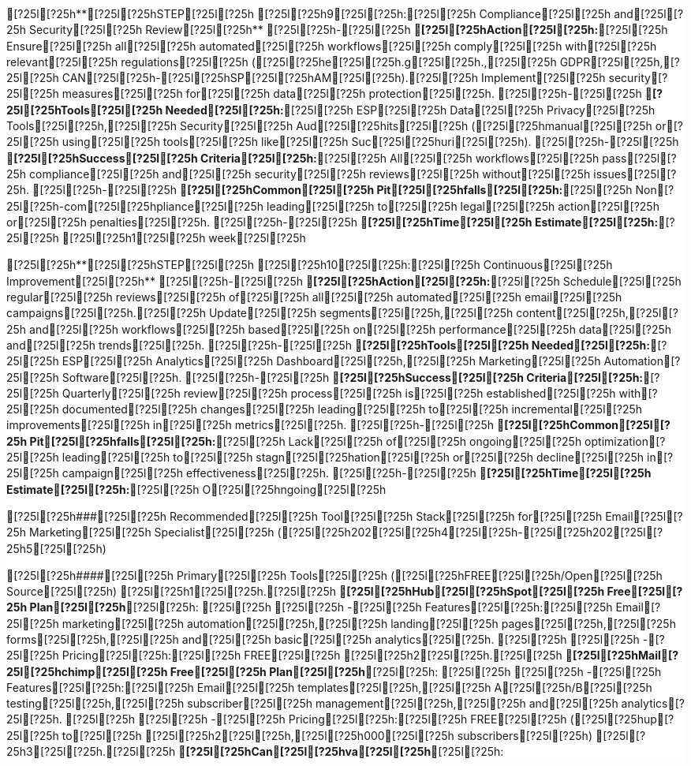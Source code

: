 [?25l[?25h**[?25l[?25hSTEP[?25l[?25h [?25l[?25h9[?25l[?25h:[?25l[?25h Compliance[?25l[?25h and[?25l[?25h Security[?25l[?25h Review[?25l[?25h**
[?25l[?25h-[?25l[?25h **[?25l[?25hAction[?25l[?25h:**[?25l[?25h Ensure[?25l[?25h all[?25l[?25h automated[?25l[?25h workflows[?25l[?25h comply[?25l[?25h with[?25l[?25h relevant[?25l[?25h regulations[?25l[?25h ([?25l[?25he[?25l[?25h.g[?25l[?25h.,[?25l[?25h GDPR[?25l[?25h,[?25l[?25h CAN[?25l[?25h-[?25l[?25hSP[?25l[?25hAM[?25l[?25h).[?25l[?25h Implement[?25l[?25h security[?25l[?25h measures[?25l[?25h for[?25l[?25h data[?25l[?25h protection[?25l[?25h.
[?25l[?25h-[?25l[?25h **[?25l[?25hTools[?25l[?25h Needed[?25l[?25h:**[?25l[?25h ESP[?25l[?25h Data[?25l[?25h Privacy[?25l[?25h Tools[?25l[?25h,[?25l[?25h Security[?25l[?25h Aud[?25l[?25hits[?25l[?25h ([?25l[?25hmanual[?25l[?25h or[?25l[?25h using[?25l[?25h tools[?25l[?25h like[?25l[?25h Suc[?25l[?25huri[?25l[?25h).
[?25l[?25h-[?25l[?25h **[?25l[?25hSuccess[?25l[?25h Criteria[?25l[?25h:**[?25l[?25h All[?25l[?25h workflows[?25l[?25h pass[?25l[?25h compliance[?25l[?25h and[?25l[?25h security[?25l[?25h reviews[?25l[?25h without[?25l[?25h issues[?25l[?25h.
[?25l[?25h-[?25l[?25h **[?25l[?25hCommon[?25l[?25h Pit[?25l[?25hfalls[?25l[?25h:**[?25l[?25h Non[?25l[?25h-com[?25l[?25hpliance[?25l[?25h leading[?25l[?25h to[?25l[?25h legal[?25l[?25h action[?25l[?25h or[?25l[?25h penalties[?25l[?25h.
[?25l[?25h-[?25l[?25h **[?25l[?25hTime[?25l[?25h Estimate[?25l[?25h:**[?25l[?25h [?25l[?25h1[?25l[?25h week[?25l[?25h

[?25l[?25h**[?25l[?25hSTEP[?25l[?25h [?25l[?25h10[?25l[?25h:[?25l[?25h Continuous[?25l[?25h Improvement[?25l[?25h**
[?25l[?25h-[?25l[?25h **[?25l[?25hAction[?25l[?25h:**[?25l[?25h Schedule[?25l[?25h regular[?25l[?25h reviews[?25l[?25h of[?25l[?25h all[?25l[?25h automated[?25l[?25h email[?25l[?25h campaigns[?25l[?25h.[?25l[?25h Update[?25l[?25h segments[?25l[?25h,[?25l[?25h content[?25l[?25h,[?25l[?25h and[?25l[?25h workflows[?25l[?25h based[?25l[?25h on[?25l[?25h performance[?25l[?25h data[?25l[?25h and[?25l[?25h trends[?25l[?25h.
[?25l[?25h-[?25l[?25h **[?25l[?25hTools[?25l[?25h Needed[?25l[?25h:**[?25l[?25h ESP[?25l[?25h Analytics[?25l[?25h Dashboard[?25l[?25h,[?25l[?25h Marketing[?25l[?25h Automation[?25l[?25h Software[?25l[?25h.
[?25l[?25h-[?25l[?25h **[?25l[?25hSuccess[?25l[?25h Criteria[?25l[?25h:**[?25l[?25h Quarterly[?25l[?25h review[?25l[?25h process[?25l[?25h is[?25l[?25h established[?25l[?25h with[?25l[?25h documented[?25l[?25h changes[?25l[?25h leading[?25l[?25h to[?25l[?25h incremental[?25l[?25h improvements[?25l[?25h in[?25l[?25h metrics[?25l[?25h.
[?25l[?25h-[?25l[?25h **[?25l[?25hCommon[?25l[?25h Pit[?25l[?25hfalls[?25l[?25h:**[?25l[?25h Lack[?25l[?25h of[?25l[?25h ongoing[?25l[?25h optimization[?25l[?25h leading[?25l[?25h to[?25l[?25h stagn[?25l[?25hation[?25l[?25h or[?25l[?25h decline[?25l[?25h in[?25l[?25h campaign[?25l[?25h effectiveness[?25l[?25h.
[?25l[?25h-[?25l[?25h **[?25l[?25hTime[?25l[?25h Estimate[?25l[?25h:**[?25l[?25h O[?25l[?25hngoing[?25l[?25h

[?25l[?25h###[?25l[?25h Recommended[?25l[?25h Tool[?25l[?25h Stack[?25l[?25h for[?25l[?25h Email[?25l[?25h Marketing[?25l[?25h Specialist[?25l[?25h ([?25l[?25h202[?25l[?25h4[?25l[?25h-[?25l[?25h202[?25l[?25h5[?25l[?25h)

[?25l[?25h####[?25l[?25h Primary[?25l[?25h Tools[?25l[?25h ([?25l[?25hFREE[?25l[?25h/Open[?25l[?25h Source[?25l[?25h)
[?25l[?25h1[?25l[?25h.[?25l[?25h **[?25l[?25hHub[?25l[?25hSpot[?25l[?25h Free[?25l[?25h Plan[?25l[?25h**[?25l[?25h:
[?25l[?25h  [?25l[?25h -[?25l[?25h Features[?25l[?25h:[?25l[?25h Email[?25l[?25h marketing[?25l[?25h automation[?25l[?25h,[?25l[?25h landing[?25l[?25h pages[?25l[?25h,[?25l[?25h forms[?25l[?25h,[?25l[?25h and[?25l[?25h basic[?25l[?25h analytics[?25l[?25h.
[?25l[?25h  [?25l[?25h -[?25l[?25h Pricing[?25l[?25h:[?25l[?25h FREE[?25l[?25h
[?25l[?25h2[?25l[?25h.[?25l[?25h **[?25l[?25hMail[?25l[?25hchimp[?25l[?25h Free[?25l[?25h Plan[?25l[?25h**[?25l[?25h:
[?25l[?25h  [?25l[?25h -[?25l[?25h Features[?25l[?25h:[?25l[?25h Email[?25l[?25h templates[?25l[?25h,[?25l[?25h A[?25l[?25h/B[?25l[?25h testing[?25l[?25h,[?25l[?25h subscriber[?25l[?25h management[?25l[?25h,[?25l[?25h and[?25l[?25h analytics[?25l[?25h.
[?25l[?25h  [?25l[?25h -[?25l[?25h Pricing[?25l[?25h:[?25l[?25h FREE[?25l[?25h ([?25l[?25hup[?25l[?25h to[?25l[?25h [?25l[?25h2[?25l[?25h,[?25l[?25h000[?25l[?25h subscribers[?25l[?25h)
[?25l[?25h3[?25l[?25h.[?25l[?25h **[?25l[?25hCan[?25l[?25hva[?25l[?25h**[?25l[?25h: